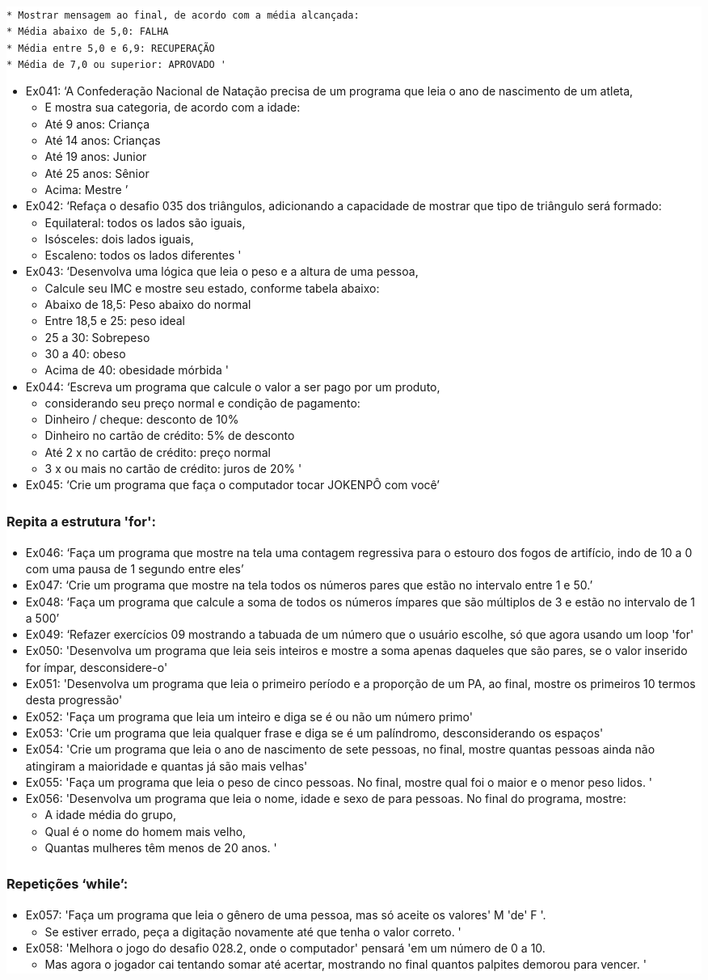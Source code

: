 	* Mostrar mensagem ao final, de acordo com a média alcançada:
	* Média abaixo de 5,0: FALHA
	* Média entre 5,0 e 6,9: RECUPERAÇÃO
	* Média de 7,0 ou superior: APROVADO '
* Ex041: ‘A Confederação Nacional de Natação precisa de um programa que leia o ano de 				nascimento de um atleta,
	* E mostra sua categoria, de acordo com a idade:
	* Até 9 anos: Criança
	* Até 14 anos: Crianças
	* Até 19 anos: Junior
	* Até 25 anos: Sênior
	* Acima: Mestre ’
* Ex042: ‘Refaça o desafio 035 dos triângulos, adicionando a capacidade de mostrar que tipo de 		triângulo será formado:
	* Equilateral: todos os lados são iguais,
	* Isósceles: dois lados iguais,
	* Escaleno: todos os lados diferentes '
* Ex043: ‘Desenvolva uma lógica que leia o peso e a altura de uma pessoa,
	* Calcule seu IMC e mostre seu estado, conforme tabela abaixo:
	* Abaixo de 18,5: Peso abaixo do normal
	* Entre 18,5 e 25: peso ideal
	* 25 a 30: Sobrepeso
	* 30 a 40: obeso
	* Acima de 40: obesidade mórbida '
* Ex044: ‘Escreva um programa que calcule o valor a ser pago por um produto,
	* considerando seu preço normal e condição de pagamento:
	* Dinheiro / cheque: desconto de 10%
	* Dinheiro no cartão de crédito: 5% de desconto
	* Até 2 x no cartão de crédito: preço normal
	* 3 x ou mais no cartão de crédito: juros de 20% '
* Ex045: ‘Crie um programa que faça o computador tocar JOKENPÔ com você’

### Repita a estrutura 'for':
* Ex046: ‘Faça um programa que mostre na tela uma contagem regressiva para o estouro dos fogos 		de artifício, indo de 10 a 0 com uma pausa de 1 segundo entre eles’
* Ex047: ‘Crie um programa que mostre na tela todos os números pares que estão no intervalo 		entre 1 e 50.’
* Ex048: ‘Faça um programa que calcule a soma de todos os números ímpares que são múltiplos de 		3 e estão no intervalo de 1 a 500’
* Ex049: ‘Refazer exercícios 09 mostrando a tabuada de um número que o usuário escolhe, só que 		agora usando um loop 'for'
* Ex050: 'Desenvolva um programa que leia seis inteiros e mostre a soma apenas daqueles que são 	pares, se o valor inserido for ímpar, desconsidere-o'
* Ex051: 'Desenvolva um programa que leia o primeiro período e a proporção de um PA, ao final, 		mostre os primeiros 10 termos desta progressão'
* Ex052: 'Faça um programa que leia um inteiro e diga se é ou não um número primo'
* Ex053: 'Crie um programa que leia qualquer frase e diga se é um palíndromo, desconsiderando 		os espaços'
* Ex054: 'Crie um programa que leia o ano de nascimento de sete pessoas, no final, mostre 			quantas pessoas ainda não atingiram a maioridade e quantas já são mais velhas'
* Ex055: 'Faça um programa que leia o peso de cinco pessoas. No final, mostre qual foi o maior 		e o menor peso lidos. '
* Ex056: 'Desenvolva um programa que leia o nome, idade e sexo de para pessoas. No final do 		programa, mostre:
	* A idade média do grupo,
	* Qual é o nome do homem mais velho,
	* Quantas mulheres têm menos de 20 anos. '
### Repetições ‘while’:
* Ex057: 'Faça um programa que leia o gênero de uma pessoa, mas só aceite os valores' M 'de' F 		'.
	* Se estiver errado, peça a digitação novamente até que tenha o valor correto. '
* Ex058: 'Melhora o jogo do desafio 028.2, onde o computador' pensará 'em um número de 0 a 10.
	* Mas agora o jogador cai tentando somar até acertar, mostrando no final quantos palpites demorou para vencer. '